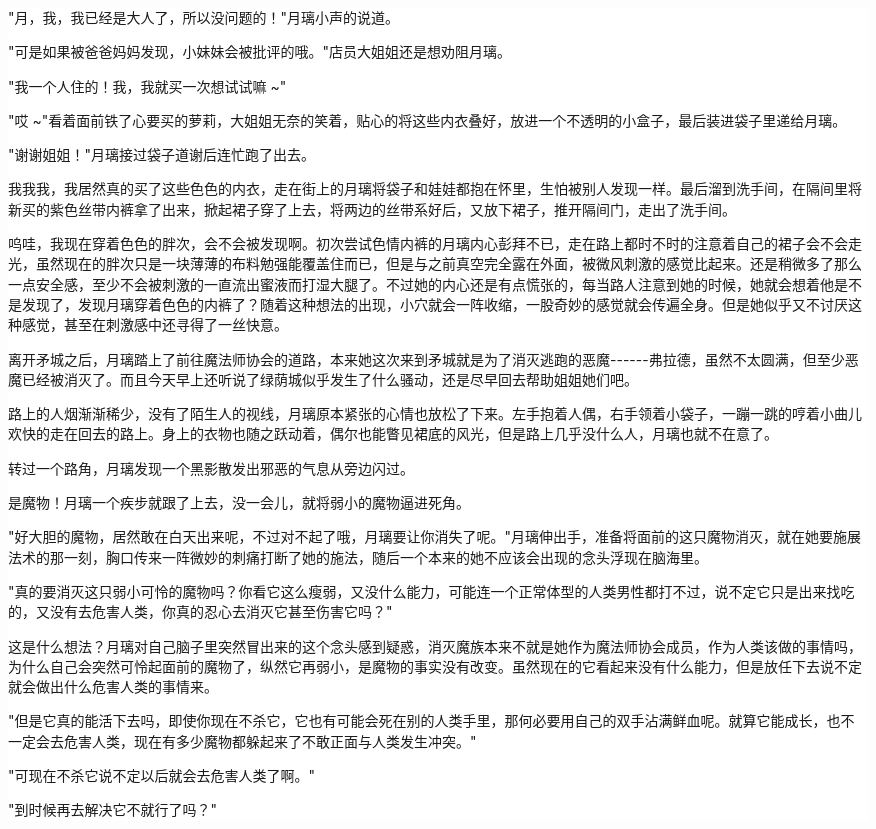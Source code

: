 

"月，我，我已经是大人了，所以没问题的！"月璃小声的说道。



"可是如果被爸爸妈妈发现，小妹妹会被批评的哦。"店员大姐姐还是想劝阻月璃。



"我一个人住的！我，我就买一次想试试嘛 ~"



"哎 ~"看着面前铁了心要买的萝莉，大姐姐无奈的笑着，贴心的将这些内衣叠好，放进一个不透明的小盒子，最后装进袋子里递给月璃。



"谢谢姐姐！"月璃接过袋子道谢后连忙跑了出去。



我我我，我居然真的买了这些色色的内衣，走在街上的月璃将袋子和娃娃都抱在怀里，生怕被别人发现一样。最后溜到洗手间，在隔间里将新买的紫色丝带内裤拿了出来，掀起裙子穿了上去，将两边的丝带系好后，又放下裙子，推开隔间门，走出了洗手间。



呜哇，我现在穿着色色的胖次，会不会被发现啊。初次尝试色情内裤的月璃内心彭拜不已，走在路上都时不时的注意着自己的裙子会不会走光，虽然现在的胖次只是一块薄薄的布料勉强能覆盖住而已，但是与之前真空完全露在外面，被微风刺激的感觉比起来。还是稍微多了那么一点安全感，至少不会被刺激的一直流出蜜液而打湿大腿了。不过她的内心还是有点慌张的，每当路人注意到她的时候，她就会想着他是不是发现了，发现月璃穿着色色的内裤了？随着这种想法的出现，小穴就会一阵收缩，一股奇妙的感觉就会传遍全身。但是她似乎又不讨厌这种感觉，甚至在刺激感中还寻得了一丝快意。



离开矛城之后，月璃踏上了前往魔法师协会的道路，本来她这次来到矛城就是为了消灭逃跑的恶魔------弗拉德，虽然不太圆满，但至少恶魔已经被消灭了。而且今天早上还听说了绿荫城似乎发生了什么骚动，还是尽早回去帮助姐姐她们吧。



路上的人烟渐渐稀少，没有了陌生人的视线，月璃原本紧张的心情也放松了下来。左手抱着人偶，右手领着小袋子，一蹦一跳的哼着小曲儿欢快的走在回去的路上。身上的衣物也随之跃动着，偶尔也能瞥见裙底的风光，但是路上几乎没什么人，月璃也就不在意了。



转过一个路角，月璃发现一个黑影散发出邪恶的气息从旁边闪过。



是魔物！月璃一个疾步就跟了上去，没一会儿，就将弱小的魔物逼进死角。



"好大胆的魔物，居然敢在白天出来呢，不过对不起了哦，月璃要让你消失了呢。"月璃伸出手，准备将面前的这只魔物消灭，就在她要施展法术的那一刻，胸口传来一阵微妙的刺痛打断了她的施法，随后一个本来的她不应该会出现的念头浮现在脑海里。



"真的要消灭这只弱小可怜的魔物吗？你看它这么瘦弱，又没什么能力，可能连一个正常体型的人类男性都打不过，说不定它只是出来找吃的，又没有去危害人类，你真的忍心去消灭它甚至伤害它吗？"



这是什么想法？月璃对自己脑子里突然冒出来的这个念头感到疑惑，消灭魔族本来不就是她作为魔法师协会成员，作为人类该做的事情吗，为什么自己会突然可怜起面前的魔物了，纵然它再弱小，是魔物的事实没有改变。虽然现在的它看起来没有什么能力，但是放任下去说不定就会做出什么危害人类的事情来。



"但是它真的能活下去吗，即使你现在不杀它，它也有可能会死在别的人类手里，那何必要用自己的双手沾满鲜血呢。就算它能成长，也不一定会去危害人类，现在有多少魔物都躲起来了不敢正面与人类发生冲突。"



"可现在不杀它说不定以后就会去危害人类了啊。"



"到时候再去解决它不就行了吗？"
